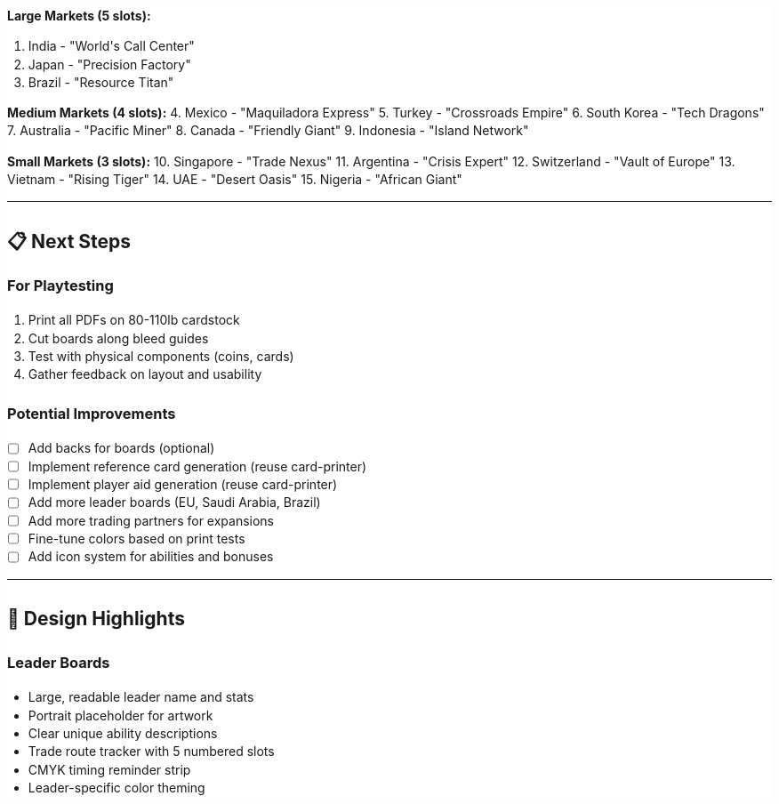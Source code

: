 **Large Markets (5 slots):**
1. India - "World's Call Center"
2. Japan - "Precision Factory"
3. Brazil - "Resource Titan"

**Medium Markets (4 slots):**
4. Mexico - "Maquiladora Express"
5. Turkey - "Crossroads Empire"
6. South Korea - "Tech Dragons"
7. Australia - "Pacific Miner"
8. Canada - "Friendly Giant"
9. Indonesia - "Island Network"

**Small Markets (3 slots):**
10. Singapore - "Trade Nexus"
11. Argentina - "Crisis Expert"
12. Switzerland - "Vault of Europe"
13. Vietnam - "Rising Tiger"
14. UAE - "Desert Oasis"
15. Nigeria - "African Giant"

---

## 📋 Next Steps

### For Playtesting
1. Print all PDFs on 80-110lb cardstock
2. Cut boards along bleed guides
3. Test with physical components (coins, cards)
4. Gather feedback on layout and usability

### Potential Improvements
- [ ] Add backs for boards (optional)
- [ ] Implement reference card generation (reuse card-printer)
- [ ] Implement player aid generation (reuse card-printer)
- [ ] Add more leader boards (EU, Saudi Arabia, Brazil)
- [ ] Add more trading partners for expansions
- [ ] Fine-tune colors based on print tests
- [ ] Add icon system for abilities and bonuses

---

## 🎨 Design Highlights

### Leader Boards
- Large, readable leader name and stats
- Portrait placeholder for artwork
- Clear unique ability descriptions
- Trade route tracker with 5 numbered slots
- CMYK timing reminder strip
- Leader-specific color theming

